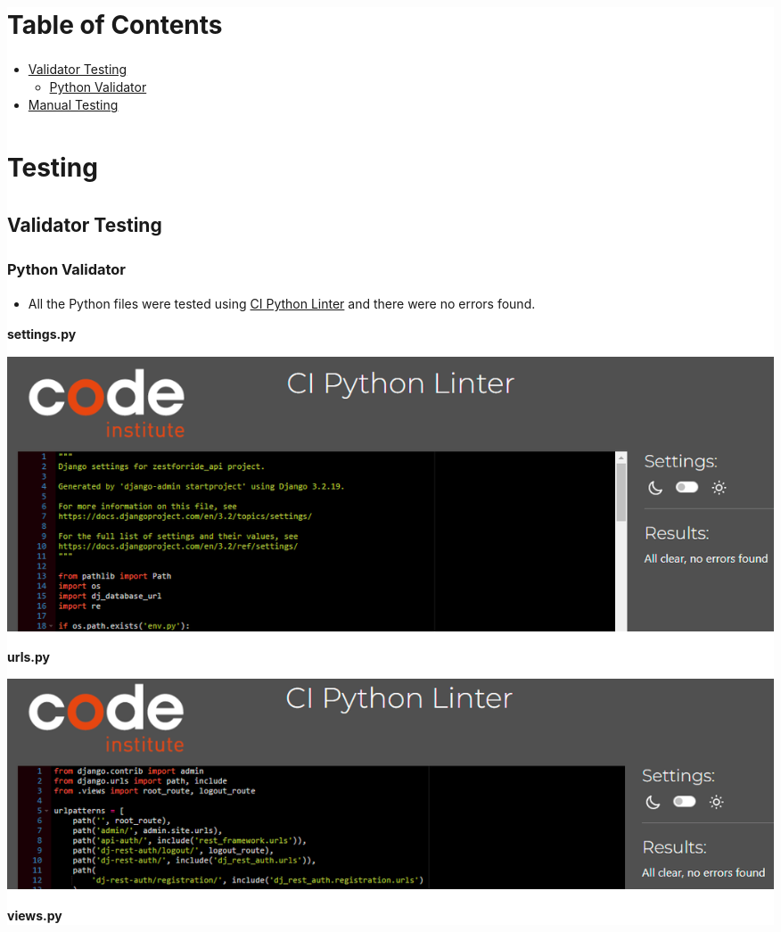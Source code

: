 # Table of Contents
* [Validator Testing](#validator-testing)
    * [Python Validator](#python-validator)
* [Manual Testing](#manual-testing)

# Testing

## Validator Testing
### Python Validator
- All the Python files were tested using [CI Python Linter](https://pep8ci.herokuapp.com/) and there were no errors found.

**settings.py**

![](/docs/settings.png)

**urls.py**

![](/docs/urls.png)

**views.py**
